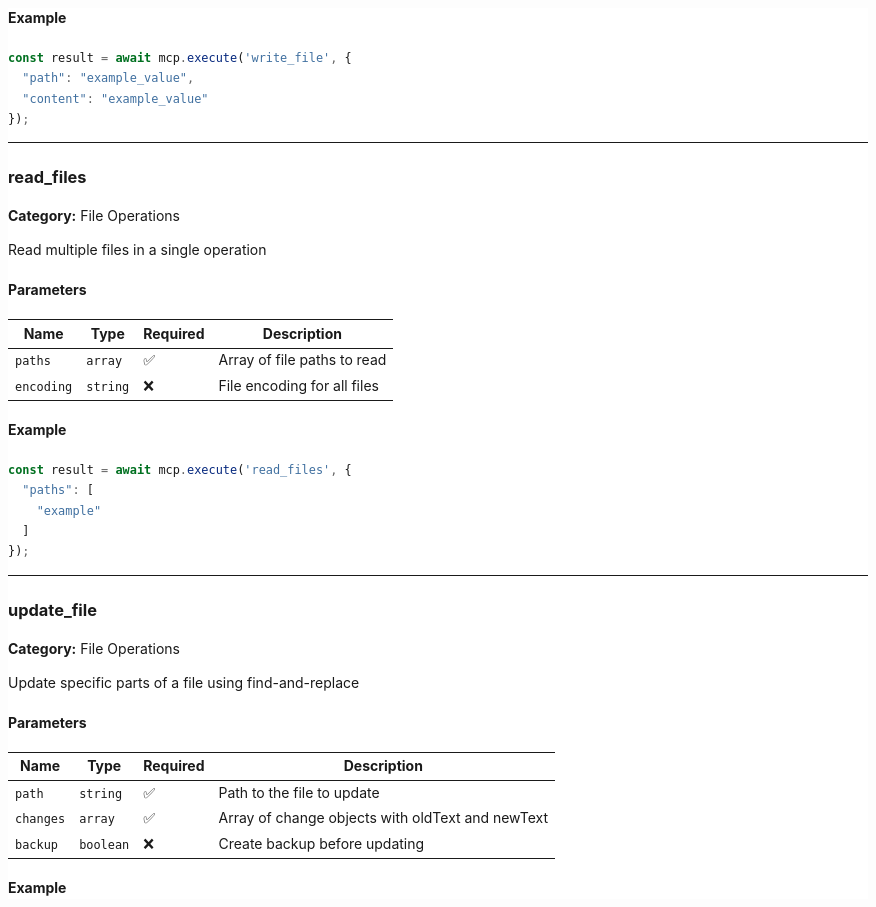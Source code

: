 #### Example

```typescript
const result = await mcp.execute('write_file', {
  "path": "example_value",
  "content": "example_value"
});
```

---

### read_files

**Category:** File Operations

Read multiple files in a single operation

#### Parameters

| Name | Type | Required | Description |
|------|------|----------|-------------|
| `paths` | `array` | ✅ | Array of file paths to read |
| `encoding` | `string` | ❌ | File encoding for all files |

#### Example

```typescript
const result = await mcp.execute('read_files', {
  "paths": [
    "example"
  ]
});
```

---

### update_file

**Category:** File Operations

Update specific parts of a file using find-and-replace

#### Parameters

| Name | Type | Required | Description |
|------|------|----------|-------------|
| `path` | `string` | ✅ | Path to the file to update |
| `changes` | `array` | ✅ | Array of change objects with oldText and newText |
| `backup` | `boolean` | ❌ | Create backup before updating |

#### Example
